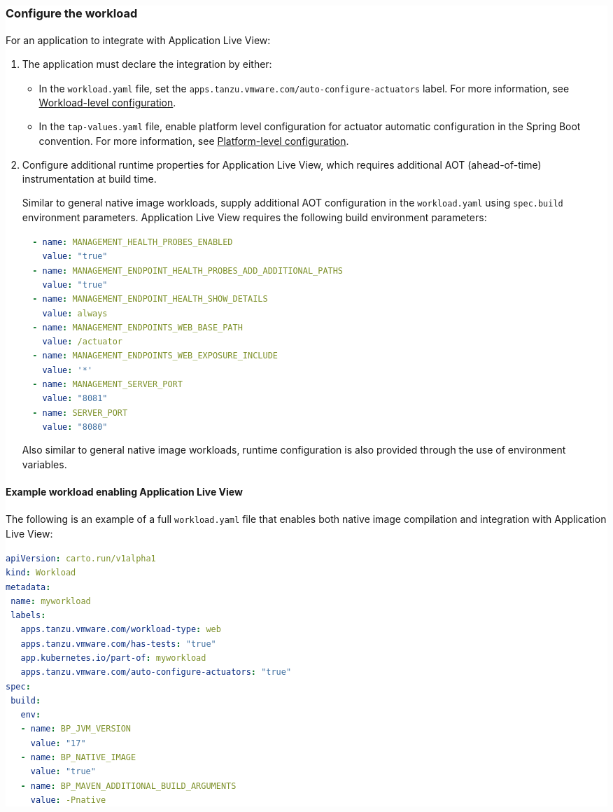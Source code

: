 ### <a id="workload-alv"></a> Configure the workload

For an application to integrate with Application Live View:

1. The application must declare the integration by either:

    - In the `workload.yaml` file, set the `apps.tanzu.vmware.com/auto-configure-actuators` label.
      For more information, see [Workload-level configuration](../spring-boot-conventions/configuring-spring-boot-actuators.hbs.md#workload-config).

    - In the `tap-values.yaml` file, enable platform level configuration for actuator automatic
      configuration in the Spring Boot convention. For more information, see
      [Platform-level configuration](../spring-boot-conventions/configuring-spring-boot-actuators.hbs.md#platform-config).

1. Configure additional runtime properties for Application Live View, which requires additional
   AOT (ahead-of-time) instrumentation at build time.

   Similar to general native image workloads, supply additional AOT configuration in the
   `workload.yaml` using `spec.build` environment parameters.
   Application Live View requires the following build environment parameters:

    ```yaml
      - name: MANAGEMENT_HEALTH_PROBES_ENABLED
        value: "true"
      - name: MANAGEMENT_ENDPOINT_HEALTH_PROBES_ADD_ADDITIONAL_PATHS
        value: "true"
      - name: MANAGEMENT_ENDPOINT_HEALTH_SHOW_DETAILS
        value: always
      - name: MANAGEMENT_ENDPOINTS_WEB_BASE_PATH
        value: /actuator
      - name: MANAGEMENT_ENDPOINTS_WEB_EXPOSURE_INCLUDE
        value: '*'
      - name: MANAGEMENT_SERVER_PORT
        value: "8081"
      - name: SERVER_PORT
        value: "8080"
    ```

    Also similar to general native image workloads, runtime configuration is also provided through the
    use of environment variables.

#### <a id="example-workload-alv"></a> Example workload enabling Application Live View

The following is an example of a full `workload.yaml` file that enables both native image compilation
and integration with Application Live View:

```yaml
apiVersion: carto.run/v1alpha1
kind: Workload
metadata:
 name: myworkload
 labels:
   apps.tanzu.vmware.com/workload-type: web
   apps.tanzu.vmware.com/has-tests: "true"
   app.kubernetes.io/part-of: myworkload
   apps.tanzu.vmware.com/auto-configure-actuators: "true"
spec:
 build:
   env:
   - name: BP_JVM_VERSION
     value: "17"
   - name: BP_NATIVE_IMAGE
     value: "true"
   - name: BP_MAVEN_ADDITIONAL_BUILD_ARGUMENTS
     value: -Pnative
```